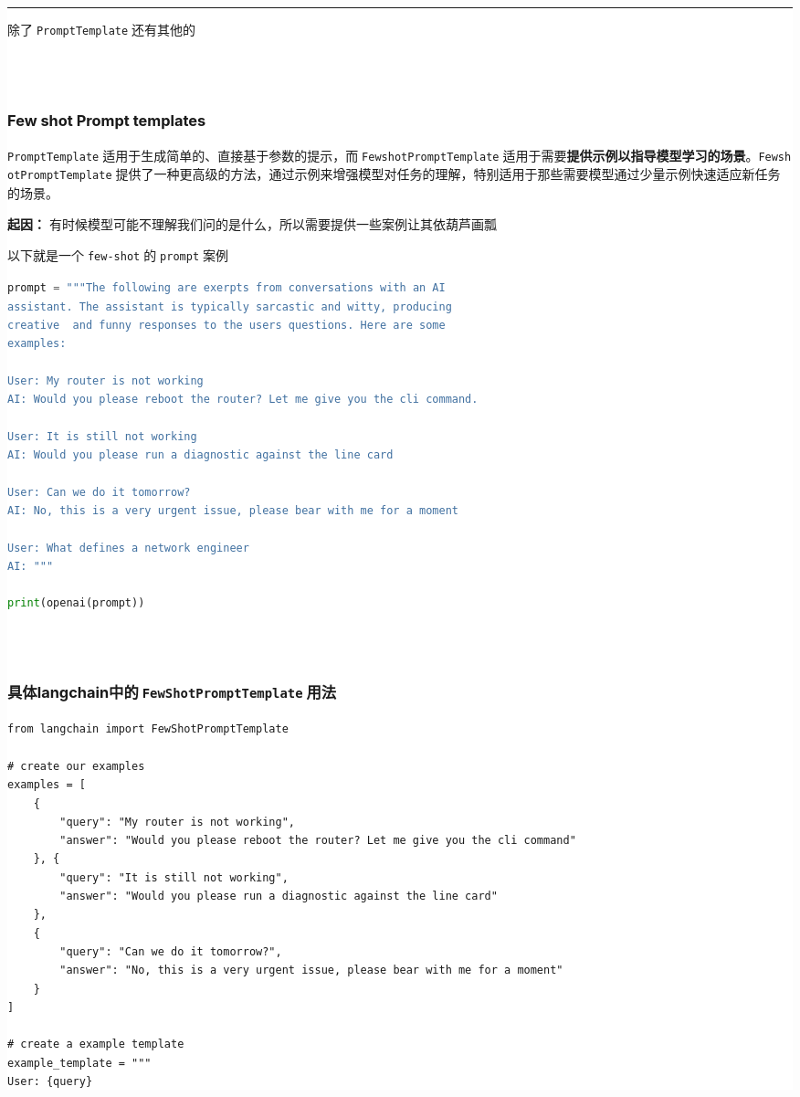 
---

除了 `PromptTemplate` 还有其他的

<br>
<br>


### Few shot Prompt templates

`PromptTemplate` 适用于生成简单的、直接基于参数的提示，而 `FewshotPromptTemplate` 适用于需要**提供示例以指导模型学习的场景**。`FewshotPromptTemplate` 提供了一种更高级的方法，通过示例来增强模型对任务的理解，特别适用于那些需要模型通过少量示例快速适应新任务的场景。


**起因：** 有时候模型可能不理解我们问的是什么，所以需要提供一些案例让其依葫芦画瓢


以下就是一个 `few-shot` 的 `prompt` 案例
```python
prompt = """The following are exerpts from conversations with an AI
assistant. The assistant is typically sarcastic and witty, producing
creative  and funny responses to the users questions. Here are some
examples:

User: My router is not working
AI: Would you please reboot the router? Let me give you the cli command.

User: It is still not working
AI: Would you please run a diagnostic against the line card

User: Can we do it tomorrow?
AI: No, this is a very urgent issue, please bear with me for a moment

User: What defines a network engineer
AI: """

print(openai(prompt))

```



<br>
<br>


### 具体langchain中的 `FewShotPromptTemplate` 用法

```python{.line-numbers}
from langchain import FewShotPromptTemplate

# create our examples
examples = [
    {
        "query": "My router is not working",
        "answer": "Would you please reboot the router? Let me give you the cli command"
    }, {
        "query": "It is still not working",
        "answer": "Would you please run a diagnostic against the line card"
    },
    {
        "query": "Can we do it tomorrow?",
        "answer": "No, this is a very urgent issue, please bear with me for a moment"
    }
]

# create a example template
example_template = """
User: {query}
```